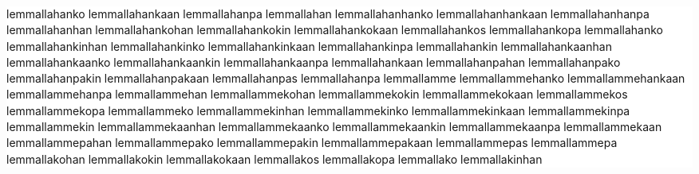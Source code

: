 lemmallahanko
lemmallahankaan
lemmallahanpa
lemmallahan
lemmallahanhanko
lemmallahanhankaan
lemmallahanhanpa
lemmallahanhan
lemmallahankohan
lemmallahankokin
lemmallahankokaan
lemmallahankos
lemmallahankopa
lemmallahanko
lemmallahankinhan
lemmallahankinko
lemmallahankinkaan
lemmallahankinpa
lemmallahankin
lemmallahankaanhan
lemmallahankaanko
lemmallahankaankin
lemmallahankaanpa
lemmallahankaan
lemmallahanpahan
lemmallahanpako
lemmallahanpakin
lemmallahanpakaan
lemmallahanpas
lemmallahanpa
lemmallamme
lemmallammehanko
lemmallammehankaan
lemmallammehanpa
lemmallammehan
lemmallammekohan
lemmallammekokin
lemmallammekokaan
lemmallammekos
lemmallammekopa
lemmallammeko
lemmallammekinhan
lemmallammekinko
lemmallammekinkaan
lemmallammekinpa
lemmallammekin
lemmallammekaanhan
lemmallammekaanko
lemmallammekaankin
lemmallammekaanpa
lemmallammekaan
lemmallammepahan
lemmallammepako
lemmallammepakin
lemmallammepakaan
lemmallammepas
lemmallammepa
lemmallakohan
lemmallakokin
lemmallakokaan
lemmallakos
lemmallakopa
lemmallako
lemmallakinhan